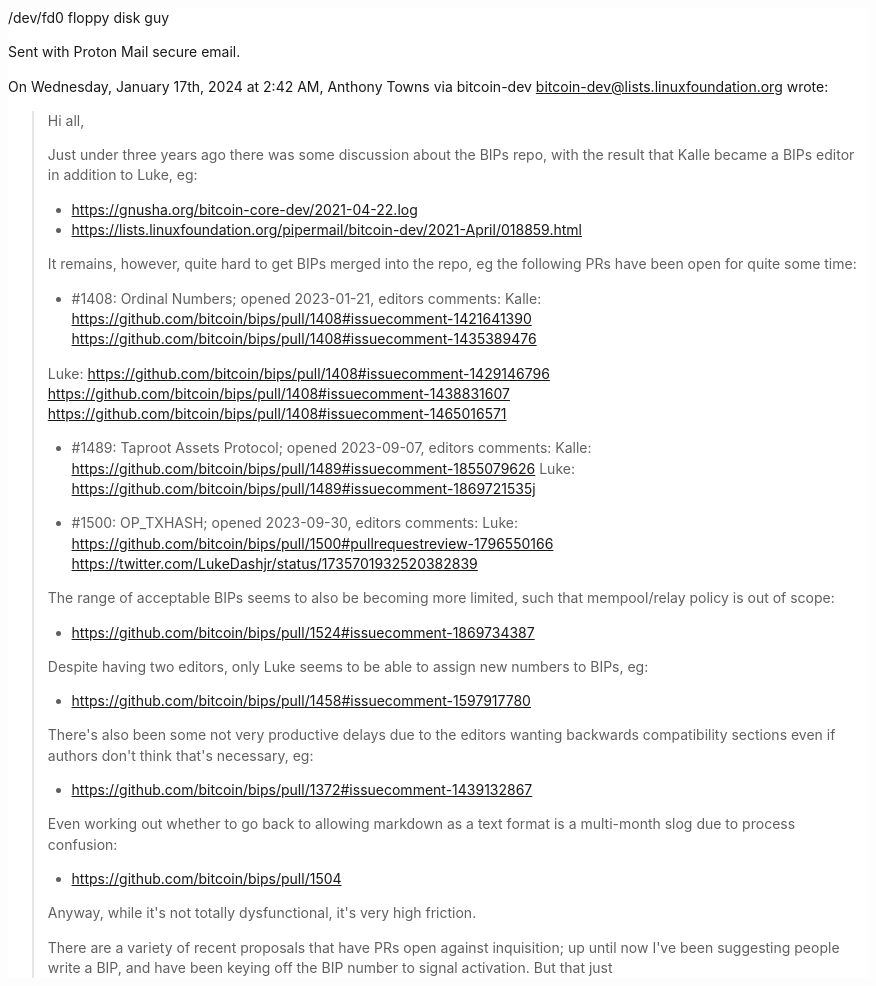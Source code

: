 /dev/fd0
floppy disk guy

Sent with Proton Mail secure email.

On Wednesday, January 17th, 2024 at 2:42 AM, Anthony Towns via bitcoin-dev <bitcoin-dev@lists.linuxfoundation.org> wrote:


> Hi all,
> 
> Just under three years ago there was some discussion about the BIPs repo,
> with the result that Kalle became a BIPs editor in addition to Luke, eg:
> 
> * https://gnusha.org/bitcoin-core-dev/2021-04-22.log
> * https://lists.linuxfoundation.org/pipermail/bitcoin-dev/2021-April/018859.html
> 
> It remains, however, quite hard to get BIPs merged into the repo, eg
> the following PRs have been open for quite some time:
> 
> * #1408: Ordinal Numbers; opened 2023-01-21, editors comments:
> Kalle:
> https://github.com/bitcoin/bips/pull/1408#issuecomment-1421641390
> https://github.com/bitcoin/bips/pull/1408#issuecomment-1435389476
> 
> Luke:
> https://github.com/bitcoin/bips/pull/1408#issuecomment-1429146796
> https://github.com/bitcoin/bips/pull/1408#issuecomment-1438831607
> https://github.com/bitcoin/bips/pull/1408#issuecomment-1465016571
> 
> * #1489: Taproot Assets Protocol; opened 2023-09-07, editors comments:
> Kalle: https://github.com/bitcoin/bips/pull/1489#issuecomment-1855079626
> Luke: https://github.com/bitcoin/bips/pull/1489#issuecomment-1869721535j
> 
> * #1500: OP_TXHASH; opened 2023-09-30, editors comments:
> Luke:
> https://github.com/bitcoin/bips/pull/1500#pullrequestreview-1796550166
> https://twitter.com/LukeDashjr/status/1735701932520382839
> 
> The range of acceptable BIPs seems to also be becoming more limited,
> such that mempool/relay policy is out of scope:
> 
> * https://github.com/bitcoin/bips/pull/1524#issuecomment-1869734387
> 
> Despite having two editors, only Luke seems to be able to assign new
> numbers to BIPs, eg:
> 
> * https://github.com/bitcoin/bips/pull/1458#issuecomment-1597917780
> 
> There's also been some not very productive delays due to the editors
> wanting backwards compatibility sections even if authors don't think
> that's necessary, eg:
> 
> * https://github.com/bitcoin/bips/pull/1372#issuecomment-1439132867
> 
> Even working out whether to go back to allowing markdown as a text format
> is a multi-month slog due to process confusion:
> 
> * https://github.com/bitcoin/bips/pull/1504
> 
> Anyway, while it's not totally dysfunctional, it's very high friction.
> 
> There are a variety of recent proposals that have PRs open against
> inquisition; up until now I've been suggesting people write a BIP, and
> have been keying off the BIP number to signal activation. But that just